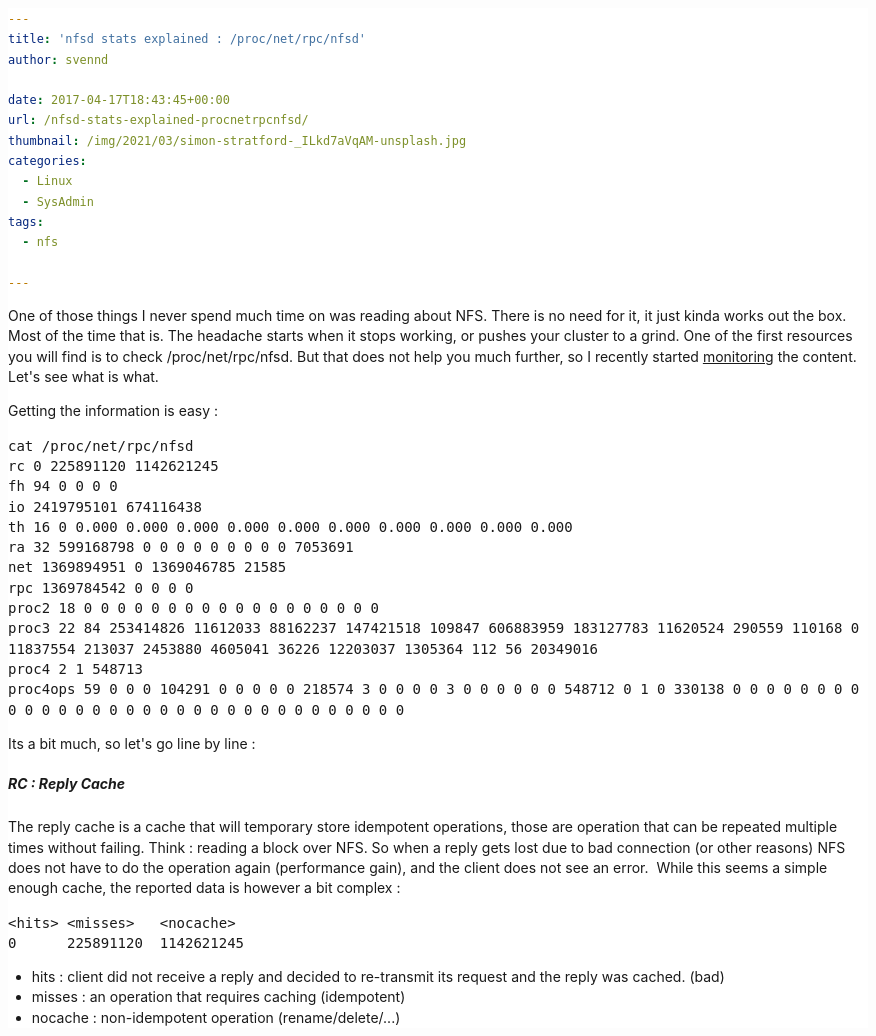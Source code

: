 ```yaml
---
title: 'nfsd stats explained : /proc/net/rpc/nfsd'
author: svennd

date: 2017-04-17T18:43:45+00:00
url: /nfsd-stats-explained-procnetrpcnfsd/
thumbnail: /img/2021/03/simon-stratford-_ILkd7aVqAM-unsplash.jpg
categories:
  - Linux
  - SysAdmin
tags:
  - nfs

---
```

One of those things I never spend much time on was reading about NFS. There is no need for it, it just kinda works out the box. Most of the time that is. The headache starts when it stops working, or pushes your cluster to a grind. One of the first resources you will find is to check /proc/net/rpc/nfsd. But that does not help you much further, so I recently started [monitoring][1] the content. Let's see what is what.



Getting the information is easy :

<pre>cat /proc/net/rpc/nfsd
rc 0 225891120 1142621245
fh 94 0 0 0 0
io 2419795101 674116438
th 16 0 0.000 0.000 0.000 0.000 0.000 0.000 0.000 0.000 0.000 0.000
ra 32 599168798 0 0 0 0 0 0 0 0 0 7053691
net 1369894951 0 1369046785 21585
rpc 1369784542 0 0 0 0
proc2 18 0 0 0 0 0 0 0 0 0 0 0 0 0 0 0 0 0 0
proc3 22 84 253414826 11612033 88162237 147421518 109847 606883959 183127783 11620524 290559 110168 0 11837554 213037 2453880 4605041 36226 12203037 1305364 112 56 20349016
proc4 2 1 548713
proc4ops 59 0 0 0 104291 0 0 0 0 0 218574 3 0 0 0 0 3 0 0 0 0 0 0 548712 0 1 0 330138 0 0 0 0 0 0 0 0 0 0 0 0 0 0 0 0 0 0 0 0 0 0 0 0 0 0 0 0 0 0 0 0</pre>

Its a bit much, so let's go line by line :

##### RC : Reply Cache

The reply cache is a cache that will temporary store idempotent operations, those are operation that can be repeated multiple times without failing. Think : reading a block over NFS. So when a reply gets lost due to bad connection (or other reasons) NFS does not have to do the operation again (performance gain), and the client does not see an error.  While this seems a simple enough cache, the reported data is however a bit complex :

<pre>&lt;hits&gt; &lt;misses&gt;   &lt;nocache&gt;
0      225891120  1142621245</pre>

  * hits : client did not receive a reply and decided to re-transmit its request and the reply was cached. (bad)
  * misses : an operation that requires caching (idempotent)
  * nocache : non-idempotent operation (rename/delete/...)


 [1]: https://github.com/librenms/librenms/pull/6320
 [2]: /img/2017/04/reply_cache_white.png
 [3]: https://www.kernel.org/doc/ols/2009/ols2009-pages-95-100.pdf
 [4]: http://stackoverflow.com/questions/20105260/what-does-stale-file-handle-in-linux-means
 [5]: /img/2017/04/io_white.png
 [6]: https://git.kernel.org/pub/scm/linux/kernel/git/stable/linux-stable.git/commit/?id=8bbfa9f3889b643fc7de82c0c761ef17097f8faf
 [7]: http://lxr.free-electrons.com/source/Documentation/filesystems/nfs/knfsd-stats.txt
 [8]: /img/2017/04/net_white.png
 [9]: /img/2017/04/proc3.png
 [10]: https://tools.ietf.org/html/rfc5661
 [11]: https://tools.ietf.org/html/draft-ietf-nfsv4-minorversion2-41
 [12]: https://web.archive.org/web/20100625004211/http://www.opensubscriber.com/message/nfs@lists.sourceforge.net/7833588.html
 [13]: https://tools.ietf.org/html/rfc1094
 [14]: https://tools.ietf.org/html/rfc1813
 [15]: https://tools.ietf.org/html/rfc3010